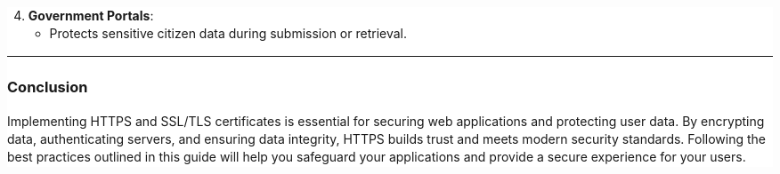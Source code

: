 4. **Government Portals**:
   - Protects sensitive citizen data during submission or retrieval.

---

### **Conclusion**

Implementing HTTPS and SSL/TLS certificates is essential for securing web applications and protecting user data. By encrypting data, authenticating servers, and ensuring data integrity, HTTPS builds trust and meets modern security standards. Following the best practices outlined in this guide will help you safeguard your applications and provide a secure experience for your users.

